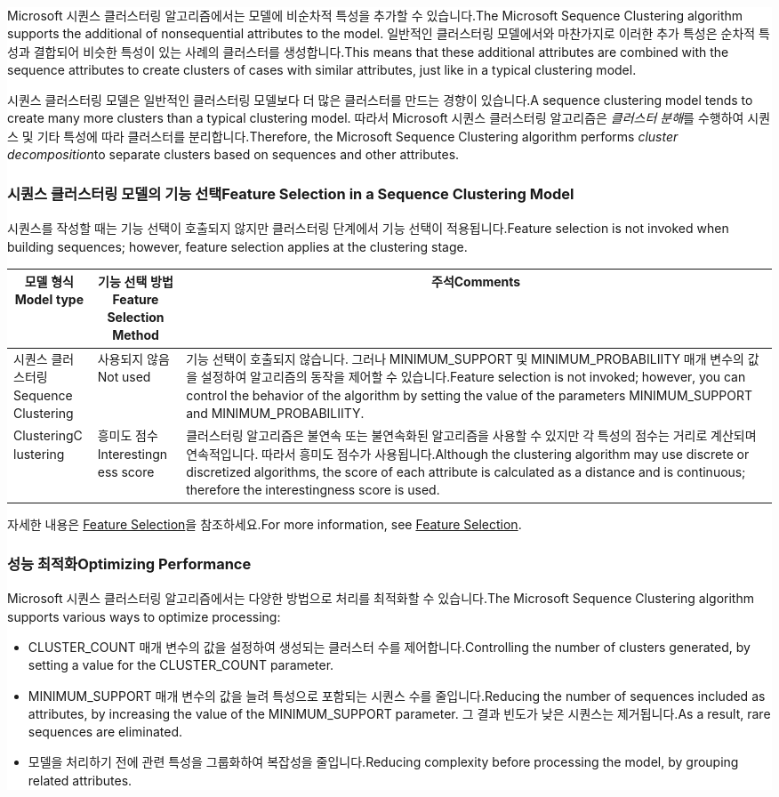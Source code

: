  <span data-ttu-id="c37d0-127">Microsoft 시퀀스 클러스터링 알고리즘에서는 모델에 비순차적 특성을 추가할 수 있습니다.</span><span class="sxs-lookup"><span data-stu-id="c37d0-127">The Microsoft Sequence Clustering algorithm supports the additional of nonsequential attributes to the model.</span></span> <span data-ttu-id="c37d0-128">일반적인 클러스터링 모델에서와 마찬가지로 이러한 추가 특성은 순차적 특성과 결합되어 비슷한 특성이 있는 사례의 클러스터를 생성합니다.</span><span class="sxs-lookup"><span data-stu-id="c37d0-128">This means that these additional attributes are combined with the sequence attributes to create clusters of cases with similar attributes, just like in a typical clustering model.</span></span>  
  
 <span data-ttu-id="c37d0-129">시퀀스 클러스터링 모델은 일반적인 클러스터링 모델보다 더 많은 클러스터를 만드는 경향이 있습니다.</span><span class="sxs-lookup"><span data-stu-id="c37d0-129">A sequence clustering model tends to create many more clusters than a typical clustering model.</span></span> <span data-ttu-id="c37d0-130">따라서 Microsoft 시퀀스 클러스터링 알고리즘은 *클러스터 분해*를 수행하여 시퀀스 및 기타 특성에 따라 클러스터를 분리합니다.</span><span class="sxs-lookup"><span data-stu-id="c37d0-130">Therefore, the Microsoft Sequence Clustering algorithm performs *cluster decomposition*to separate clusters based on sequences and other attributes.</span></span>  
  
### <a name="feature-selection-in-a-sequence-clustering-model"></a><span data-ttu-id="c37d0-131">시퀀스 클러스터링 모델의 기능 선택</span><span class="sxs-lookup"><span data-stu-id="c37d0-131">Feature Selection in a Sequence Clustering Model</span></span>  
 <span data-ttu-id="c37d0-132">시퀀스를 작성할 때는 기능 선택이 호출되지 않지만 클러스터링 단계에서 기능 선택이 적용됩니다.</span><span class="sxs-lookup"><span data-stu-id="c37d0-132">Feature selection is not invoked when building sequences; however, feature selection applies at the clustering stage.</span></span>  
  
|<span data-ttu-id="c37d0-133">모델 형식</span><span class="sxs-lookup"><span data-stu-id="c37d0-133">Model type</span></span>|<span data-ttu-id="c37d0-134">기능 선택 방법</span><span class="sxs-lookup"><span data-stu-id="c37d0-134">Feature Selection Method</span></span>|<span data-ttu-id="c37d0-135">주석</span><span class="sxs-lookup"><span data-stu-id="c37d0-135">Comments</span></span>|  
|----------------|------------------------------|--------------|  
|<span data-ttu-id="c37d0-136">시퀀스 클러스터링</span><span class="sxs-lookup"><span data-stu-id="c37d0-136">Sequence Clustering</span></span>|<span data-ttu-id="c37d0-137">사용되지 않음</span><span class="sxs-lookup"><span data-stu-id="c37d0-137">Not used</span></span>|<span data-ttu-id="c37d0-138">기능 선택이 호출되지 않습니다. 그러나 MINIMUM_SUPPORT 및 MINIMUM_PROBABILIITY 매개 변수의 값을 설정하여 알고리즘의 동작을 제어할 수 있습니다.</span><span class="sxs-lookup"><span data-stu-id="c37d0-138">Feature selection is not invoked; however, you can control the behavior of the algorithm by setting the value of the parameters MINIMUM_SUPPORT and MINIMUM_PROBABILIITY.</span></span>|  
|<span data-ttu-id="c37d0-139">Clustering</span><span class="sxs-lookup"><span data-stu-id="c37d0-139">Clustering</span></span>|<span data-ttu-id="c37d0-140">흥미도 점수</span><span class="sxs-lookup"><span data-stu-id="c37d0-140">Interestingness score</span></span>|<span data-ttu-id="c37d0-141">클러스터링 알고리즘은 불연속 또는 불연속화된 알고리즘을 사용할 수 있지만 각 특성의 점수는 거리로 계산되며 연속적입니다. 따라서 흥미도 점수가 사용됩니다.</span><span class="sxs-lookup"><span data-stu-id="c37d0-141">Although the clustering algorithm may use discrete or discretized algorithms, the score of each attribute is calculated as a distance and is continuous; therefore the interestingness score is used.</span></span>|  
  
 <span data-ttu-id="c37d0-142">자세한 내용은 [Feature Selection](../../sql-server/install/feature-selection.md)을 참조하세요.</span><span class="sxs-lookup"><span data-stu-id="c37d0-142">For more information, see [Feature Selection](../../sql-server/install/feature-selection.md).</span></span>  
  
### <a name="optimizing-performance"></a><span data-ttu-id="c37d0-143">성능 최적화</span><span class="sxs-lookup"><span data-stu-id="c37d0-143">Optimizing Performance</span></span>  
 <span data-ttu-id="c37d0-144">Microsoft 시퀀스 클러스터링 알고리즘에서는 다양한 방법으로 처리를 최적화할 수 있습니다.</span><span class="sxs-lookup"><span data-stu-id="c37d0-144">The Microsoft Sequence Clustering algorithm supports various ways to optimize processing:</span></span>  
  
-   <span data-ttu-id="c37d0-145">CLUSTER_COUNT 매개 변수의 값을 설정하여 생성되는 클러스터 수를 제어합니다.</span><span class="sxs-lookup"><span data-stu-id="c37d0-145">Controlling the number of clusters generated, by setting a value for the CLUSTER_COUNT parameter.</span></span>  
  
-   <span data-ttu-id="c37d0-146">MINIMUM_SUPPORT 매개 변수의 값을 늘려 특성으로 포함되는 시퀀스 수를 줄입니다.</span><span class="sxs-lookup"><span data-stu-id="c37d0-146">Reducing the number of sequences included as attributes, by increasing the value of the MINIMUM_SUPPORT parameter.</span></span> <span data-ttu-id="c37d0-147">그 결과 빈도가 낮은 시퀀스는 제거됩니다.</span><span class="sxs-lookup"><span data-stu-id="c37d0-147">As a result, rare sequences are eliminated.</span></span>  
  
-   <span data-ttu-id="c37d0-148">모델을 처리하기 전에 관련 특성을 그룹화하여 복잡성을 줄입니다.</span><span class="sxs-lookup"><span data-stu-id="c37d0-148">Reducing complexity before processing the model, by grouping related attributes.</span></span>  
  